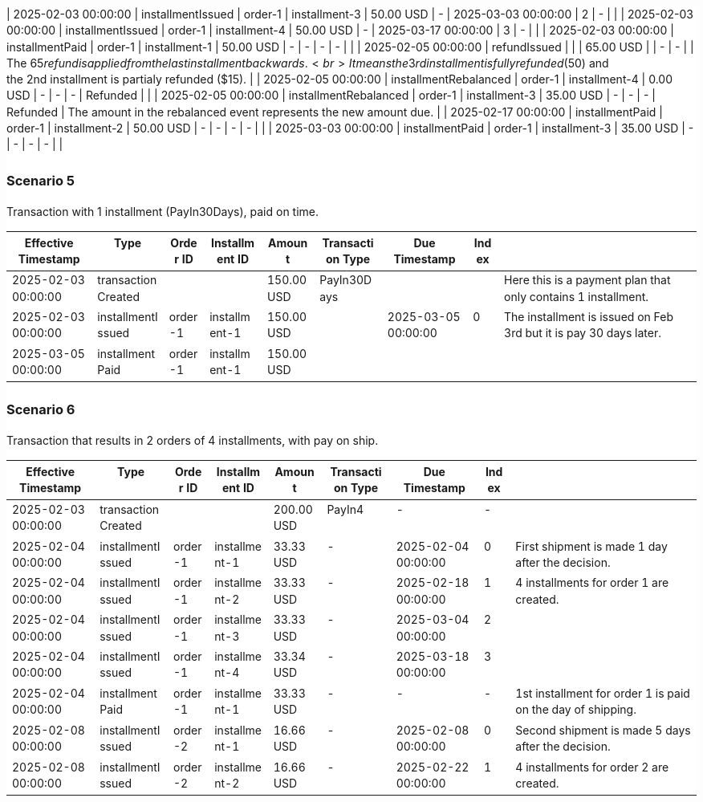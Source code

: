 | 2025-02-03 00:00:00 | installmentIssued     | order-1  | installment-3  | 50.00 USD  | \-               | 2025-03-03 00:00:00 | 2     | \-                 |                                                                                                                                                                               |
| 2025-02-03 00:00:00 | installmentIssued     | order-1  | installment-4  | 50.00 USD  | \-               | 2025-03-17 00:00:00 | 3     | \-                 |                                                                                                                                                                               |
| 2025-02-03 00:00:00 | installmentPaid       | order-1  | installment-1  | 50.00 USD  | \-               | \-                  | \-    | \-                 |                                                                                                                                                                               |
| 2025-02-05 00:00:00 | refundIssued          |          |                | 65.00 USD  |                  | \-                  | \-    |                    | The $65 refund is applied from the last installment backwards.<br>It means the 3rd installment is fully refunded ($50) and<br>the 2nd installment is partialy refunded ($15). |
| 2025-02-05 00:00:00 | installmentRebalanced | order-1  | installment-4  | 0.00 USD   | \-               | \-                  | \-    | Refunded           |                                                                                                                                                                               |
| 2025-02-05 00:00:00 | installmentRebalanced | order-1  | installment-3  | 35.00 USD  | \-               | \-                  | \-    | Refunded           | The amount in the rebalanced event represents the new amount due.                                                                                                             |
| 2025-02-17 00:00:00 | installmentPaid       | order-1  | installment-2  | 50.00 USD  | \-               | \-                  | \-    | \-                 |                                                                                                                                                                               |
| 2025-03-03 00:00:00 | installmentPaid       | order-1  | installment-3  | 35.00 USD  | \-               | \-                  | \-    | \-                 |                                                                                                                                                                               |

### Scenario 5
Transaction with 1 installment (PayIn30Days), paid on time.

| Effective Timestamp | Type               | Order ID | Installment ID | Amount     | Transaction Type | Due Timestamp       | Index |                                                                   |
| ------------------- | ------------------ | -------- | -------------- |------------| ---------------- | ------------------- | ----- |-------------------------------------------------------------------|
| 2025-02-03 00:00:00 | transactionCreated |          |                | 150.00 USD | PayIn30Days      |                     |       | Here this is a payment plan that only contains 1 installment.     |
| 2025-02-03 00:00:00 | installmentIssued  | order-1  | installment-1  | 150.00 USD |                  | 2025-03-05 00:00:00 | 0     | The installment is issued on Feb 3rd but it is pay 30 days later. |
| 2025-03-05 00:00:00 | installmentPaid    | order-1  | installment-1  | 150.00 USD |                  |                     |       |                                                                   |

### Scenario 6
Transaction that results in 2 orders of 4 installments, with pay on ship.

| Effective Timestamp | Type               | Order ID | Installment ID | Amount     | Transaction Type | Due Timestamp       | Index |                                                             |
| ------------------- | ------------------ | -------- | -------------- | ---------- | ---------------- | ------------------- | ----- | ----------------------------------------------------------- |
| 2025-02-03 00:00:00 | transactionCreated |          |                | 200.00 USD | PayIn4           | \-                  | \-    |                                                             |
| 2025-02-04 00:00:00 | installmentIssued  | order-1  | installment-1  | 33.33 USD  | \-               | 2025-02-04 00:00:00 | 0     | First shipment is made 1 day after the decision.            |
| 2025-02-04 00:00:00 | installmentIssued  | order-1  | installment-2  | 33.33 USD  | \-               | 2025-02-18 00:00:00 | 1     | 4 installments for order 1 are created.                     |
| 2025-02-04 00:00:00 | installmentIssued  | order-1  | installment-3  | 33.33 USD  | \-               | 2025-03-04 00:00:00 | 2     |                                                             |
| 2025-02-04 00:00:00 | installmentIssued  | order-1  | installment-4  | 33.34 USD  | \-               | 2025-03-18 00:00:00 | 3     |                                                             |
| 2025-02-04 00:00:00 | installmentPaid    | order-1  | installment-1  | 33.33 USD  | \-               | \-                  | \-    | 1st installment for order 1 is paid on the day of shipping. |
| 2025-02-08 00:00:00 | installmentIssued  | order-2  | installment-1  | 16.66 USD  | \-               | 2025-02-08 00:00:00 | 0     | Second shipment is made 5 days after the decision.          |
| 2025-02-08 00:00:00 | installmentIssued  | order-2  | installment-2  | 16.66 USD  | \-               | 2025-02-22 00:00:00 | 1     | 4 installments for order 2 are created.                     |
